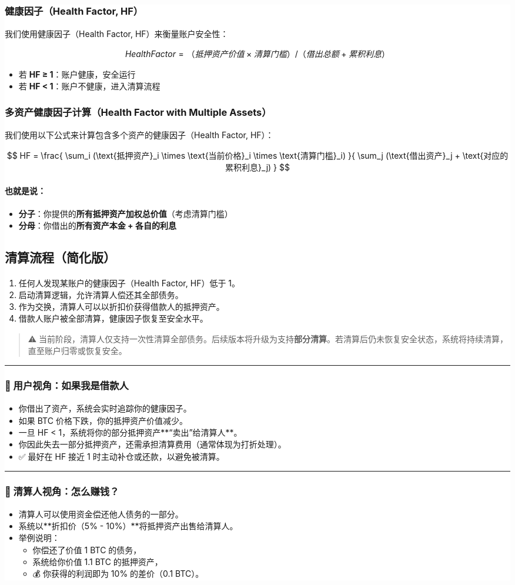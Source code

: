 ### 健康因子（Health Factor, HF）

我们使用健康因子（Health Factor, HF）来衡量账户安全性：

$$
Health Factor = （抵押资产价值 × 清算门槛） / （借出总额 + 累积利息）
$$

- 若 **HF ≥ 1**：账户健康，安全运行
- 若 **HF < 1**：账户不健康，进入清算流程

### 多资产健康因子计算（Health Factor with Multiple Assets）

我们使用以下公式来计算包含多个资产的健康因子（Health Factor, HF）：

$$
HF = \frac{
\sum_i (\text{抵押资产}_i \times \text{当前价格}_i \times \text{清算门槛}_i)
}{
\sum_j (\text{借出资产}_j + \text{对应的累积利息}_j)
}
$$

#### 也就是说：

- **分子**：你提供的**所有抵押资产加权总价值**（考虑清算门槛）
- **分母**：你借出的**所有资产本金 + 各自的利息**

## 清算流程（简化版）

1. 任何人发现某账户的健康因子（Health Factor, HF）低于 1。
2. 启动清算逻辑，允许清算人偿还其全部债务。
3. 作为交换，清算人可以以折扣价获得借款人的抵押资产。
4. 借款人账户被全部清算，健康因子恢复至安全水平。

> ⚠️ 当前阶段，清算人仅支持一次性清算全部债务。后续版本将升级为支持**部分清算**。若清算后仍未恢复安全状态，系统将持续清算，直至账户归零或恢复安全。

---

### 👤 用户视角：如果我是借款人

- 你借出了资产，系统会实时追踪你的健康因子。
- 如果 BTC 价格下跌，你的抵押资产价值减少。
- 一旦 HF < 1，系统将你的部分抵押资产**“卖出”给清算人**。
- 你因此失去一部分抵押资产，还需承担清算费用（通常体现为打折处理）。
- ✅ 最好在 HF 接近 1 时主动补仓或还款，以避免被清算。

---

### 🦾 清算人视角：怎么赚钱？

- 清算人可以使用资金偿还他人债务的一部分。
- 系统以**折扣价（5% - 10%）**将抵押资产出售给清算人。
- 举例说明：
  - 你偿还了价值 1 BTC 的债务，
  - 系统给你价值 1.1 BTC 的抵押资产，
  - 💰 你获得的利润即为 10% 的差价（0.1 BTC）。
